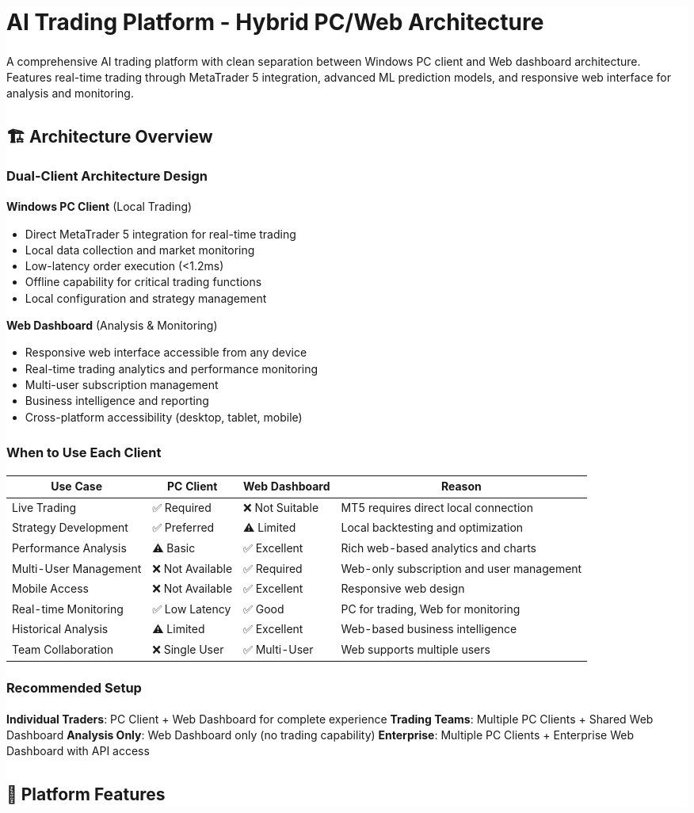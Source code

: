 # AI Trading Platform - Hybrid PC/Web Architecture

A comprehensive AI trading platform with clean separation between Windows PC client and Web dashboard architecture. Features real-time trading through MetaTrader 5 integration, advanced ML prediction models, and responsive web interface for analysis and monitoring.

## 🏗️ Architecture Overview

### Dual-Client Architecture Design

**Windows PC Client** (Local Trading)
- Direct MetaTrader 5 integration for real-time trading
- Local data collection and market monitoring
- Low-latency order execution (<1.2ms)
- Offline capability for critical trading functions
- Local configuration and strategy management

**Web Dashboard** (Analysis & Monitoring)
- Responsive web interface accessible from any device
- Real-time trading analytics and performance monitoring
- Multi-user subscription management
- Business intelligence and reporting
- Cross-platform accessibility (desktop, tablet, mobile)

### When to Use Each Client

| Use Case | PC Client | Web Dashboard | Reason |
|----------|-----------|---------------|---------|
| Live Trading | ✅ Required | ❌ Not Suitable | MT5 requires direct local connection |
| Strategy Development | ✅ Preferred | ⚠️ Limited | Local backtesting and optimization |
| Performance Analysis | ⚠️ Basic | ✅ Excellent | Rich web-based analytics and charts |
| Multi-User Management | ❌ Not Available | ✅ Required | Web-only subscription and user management |
| Mobile Access | ❌ Not Available | ✅ Excellent | Responsive web design |
| Real-time Monitoring | ✅ Low Latency | ✅ Good | PC for trading, Web for monitoring |
| Historical Analysis | ⚠️ Limited | ✅ Excellent | Web-based business intelligence |
| Team Collaboration | ❌ Single User | ✅ Multi-User | Web supports multiple users |

### Recommended Setup

**Individual Traders**: PC Client + Web Dashboard for complete experience
**Trading Teams**: Multiple PC Clients + Shared Web Dashboard
**Analysis Only**: Web Dashboard only (no trading capability)
**Enterprise**: Multiple PC Clients + Enterprise Web Dashboard with API access

## 🚀 Platform Features

